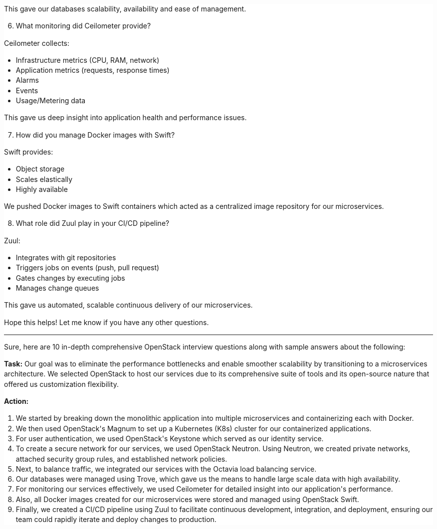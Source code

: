 This gave our databases scalability, availability and ease of management.

6) What monitoring did Ceilometer provide?

Ceilometer collects:

- Infrastructure metrics (CPU, RAM, network)
- Application metrics (requests, response times) 
- Alarms
- Events
- Usage/Metering data

This gave us deep insight into application health and performance issues.

7) How did you manage Docker images with Swift?

Swift provides:

- Object storage 
- Scales elastically  
- Highly available

We pushed Docker images to Swift containers which acted as a centralized image repository for our microservices.

8) What role did Zuul play in your CI/CD pipeline?

Zuul:

- Integrates with git repositories  
- Triggers jobs on events (push, pull request)  
- Gates changes by executing jobs
- Manages change queues

This gave us automated, scalable continuous delivery of our microservices.

Hope this helps! Let me know if you have any other questions.

----

Sure, here are 10 in-depth comprehensive OpenStack interview questions along with sample answers about the following:

**Task:** Our goal was to eliminate the performance bottlenecks and enable smoother scalability by transitioning to a microservices architecture. We selected OpenStack to host our services due to its comprehensive suite of tools and its open-source nature that offered us customization flexibility.

**Action:**

1. We started by breaking down the monolithic application into multiple microservices and containerizing each with Docker.
2. We then used OpenStack's Magnum to set up a Kubernetes (K8s) cluster for our containerized applications.
3. For user authentication, we used OpenStack's Keystone which served as our identity service.
4. To create a secure network for our services, we used OpenStack Neutron. Using Neutron, we created private networks, attached security group rules, and established network policies.
5. Next, to balance traffic, we integrated our services with the Octavia load balancing service.
6. Our databases were managed using Trove, which gave us the means to handle large scale data with high availability.
7. For monitoring our services effectively, we used Ceilometer for detailed insight into our application's performance.
8. Also, all Docker images created for our microservices were stored and managed using OpenStack Swift.
9. Finally, we created a CI/CD pipeline using Zuul to facilitate continuous development, integration, and deployment, ensuring our team could rapidly iterate and deploy changes to production.
